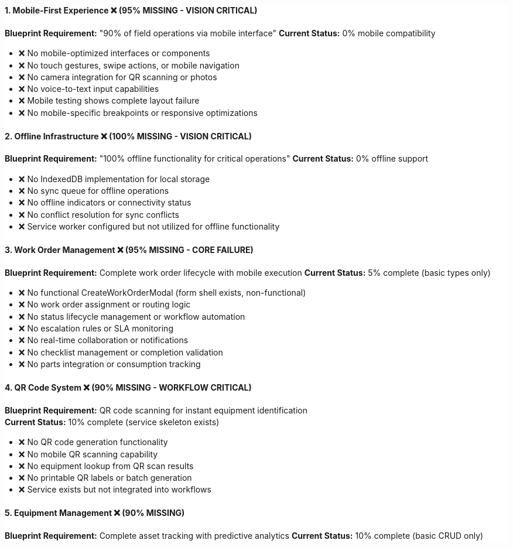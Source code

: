 #### **1. Mobile-First Experience** ❌ (95% MISSING - VISION CRITICAL)

**Blueprint Requirement:** "90% of field operations via mobile interface" **Current Status:** 0%
mobile compatibility

- ❌ No mobile-optimized interfaces or components
- ❌ No touch gestures, swipe actions, or mobile navigation
- ❌ No camera integration for QR scanning or photos
- ❌ No voice-to-text input capabilities
- ❌ Mobile testing shows complete layout failure
- ❌ No mobile-specific breakpoints or responsive optimizations

#### **2. Offline Infrastructure** ❌ (100% MISSING - VISION CRITICAL)

**Blueprint Requirement:** "100% offline functionality for critical operations" **Current Status:**
0% offline support

- ❌ No IndexedDB implementation for local storage
- ❌ No sync queue for offline operations
- ❌ No offline indicators or connectivity status
- ❌ No conflict resolution for sync conflicts
- ❌ Service worker configured but not utilized for offline functionality

#### **3. Work Order Management** ❌ (95% MISSING - CORE FAILURE)

**Blueprint Requirement:** Complete work order lifecycle with mobile execution **Current Status:**
5% complete (basic types only)

- ❌ No functional CreateWorkOrderModal (form shell exists, non-functional)
- ❌ No work order assignment or routing logic
- ❌ No status lifecycle management or workflow automation
- ❌ No escalation rules or SLA monitoring
- ❌ No real-time collaboration or notifications
- ❌ No checklist management or completion validation
- ❌ No parts integration or consumption tracking

#### **4. QR Code System** ❌ (90% MISSING - WORKFLOW CRITICAL)

**Blueprint Requirement:** QR code scanning for instant equipment identification  
**Current Status:** 10% complete (service skeleton exists)

- ❌ No QR code generation functionality
- ❌ No mobile QR scanning capability
- ❌ No equipment lookup from QR scan results
- ❌ No printable QR labels or batch generation
- ❌ Service exists but not integrated into workflows

#### **5. Equipment Management** ❌ (90% MISSING)

**Blueprint Requirement:** Complete asset tracking with predictive analytics **Current Status:** 10%
complete (basic CRUD only)
